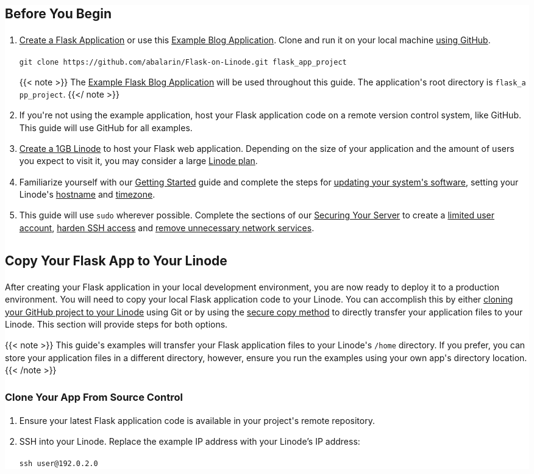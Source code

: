 ## Before You Begin
1.  [Create a Flask Application](https://flask.palletsprojects.com/en/1.1.x/tutorial/) or use this [Example Blog Application](https://github.com/abalarin/Flask-on-Linode). Clone and run it on your local machine [using GitHub](/docs/quick-answers/linux/how-to-use-git/).

        git clone https://github.com/abalarin/Flask-on-Linode.git flask_app_project

    {{< note >}}
  The [Example Flask Blog Application](https://github.com/abalarin/Flask-on-Linode) will be used throughout this guide. The application's root directory is `flask_app_project`.
    {{</ note >}}

1. If you're not using the example application, host your Flask application code on a remote version control system, like GitHub. This guide will use GitHub for all examples.

1. [Create a 1GB Linode](/docs/getting-started/#create-a-linode) to host your Flask web application. Depending on the size of your application and the amount of users you expect to visit it, you may consider a large [Linode plan](/docs/platform/how-to-choose-a-linode-plan/).

1.  Familiarize yourself with our [Getting Started](/docs/getting-started/) guide and complete the steps for [updating your system's software](/docs/getting-started/#install-software-updates), setting your Linode's [hostname](/docs/getting-started/#set-the-hostname) and [timezone](/docs/getting-started/#set-the-timezone).

1.  This guide will use `sudo` wherever possible. Complete the sections of our [Securing Your Server](/docs/security/securing-your-server/) to create a [limited user account](/docs/security/securing-your-server/#add-a-limited-user-account), [harden SSH access](/docs/security/securing-your-server/#harden-ssh-access) and [remove unnecessary network services](/docs/security/securing-your-server/#remove-unused-network-facing-services).

## Copy Your Flask App to Your Linode

After creating your Flask application in your local development environment, you are now ready to deploy it to a production environment. You will need to copy your local Flask application code to your Linode. You can accomplish this by either [cloning your GitHub project to your Linode](/docs/web-servers/nginx/flask-and-gunicorn-on-ubuntu/#clone-your-app-from-source-control) using Git or by using the [secure copy method](/docs/web-servers/nginx/flask-and-gunicorn-on-ubuntu/#secure-copy-your-app-from-a-local-machine) to directly transfer your application files to your Linode. This section will provide steps for both options.

{{< note >}}
This guide's examples will transfer your Flask application files to your Linode's `/home` directory. If you prefer, you can store your application files in a different directory, however, ensure you run the examples using your own app's directory location.
{{< /note >}}

### Clone Your App From Source Control

1. Ensure your latest Flask application code is available in your project's remote repository.

1.  SSH into your Linode. Replace the example IP address with your Linode’s IP address:

        ssh user@192.0.2.0

